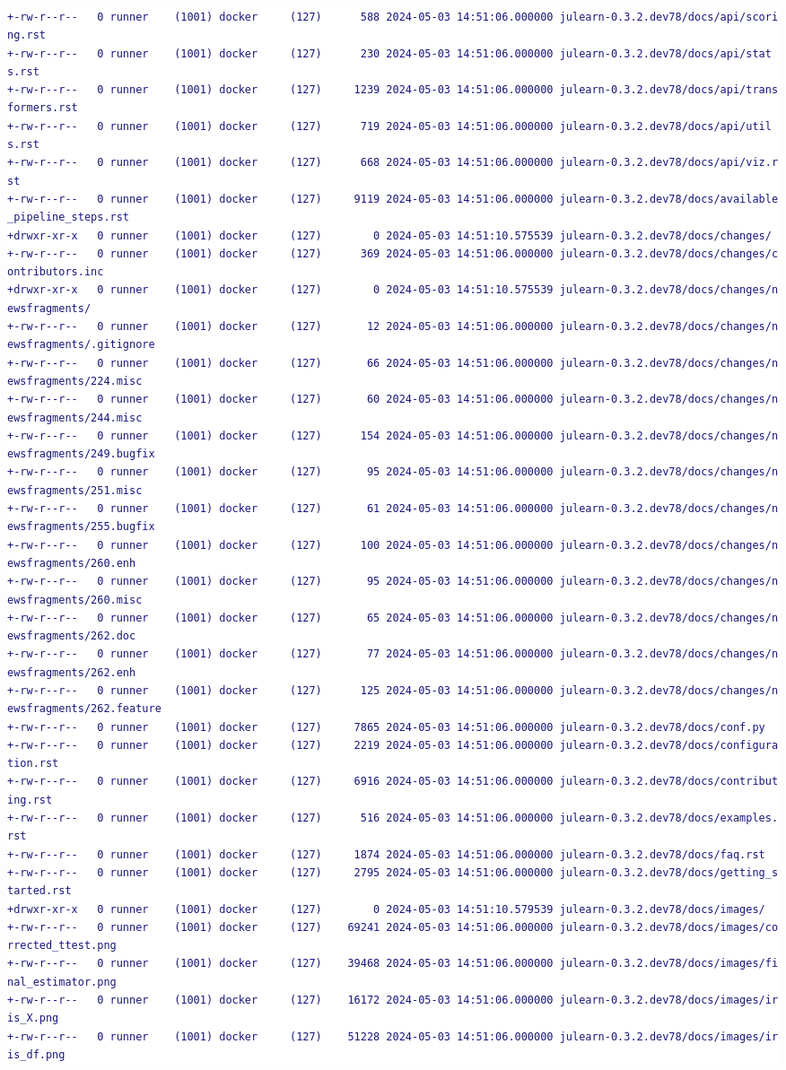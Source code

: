 ```diff
+-rw-r--r--   0 runner    (1001) docker     (127)      588 2024-05-03 14:51:06.000000 julearn-0.3.2.dev78/docs/api/scoring.rst
+-rw-r--r--   0 runner    (1001) docker     (127)      230 2024-05-03 14:51:06.000000 julearn-0.3.2.dev78/docs/api/stats.rst
+-rw-r--r--   0 runner    (1001) docker     (127)     1239 2024-05-03 14:51:06.000000 julearn-0.3.2.dev78/docs/api/transformers.rst
+-rw-r--r--   0 runner    (1001) docker     (127)      719 2024-05-03 14:51:06.000000 julearn-0.3.2.dev78/docs/api/utils.rst
+-rw-r--r--   0 runner    (1001) docker     (127)      668 2024-05-03 14:51:06.000000 julearn-0.3.2.dev78/docs/api/viz.rst
+-rw-r--r--   0 runner    (1001) docker     (127)     9119 2024-05-03 14:51:06.000000 julearn-0.3.2.dev78/docs/available_pipeline_steps.rst
+drwxr-xr-x   0 runner    (1001) docker     (127)        0 2024-05-03 14:51:10.575539 julearn-0.3.2.dev78/docs/changes/
+-rw-r--r--   0 runner    (1001) docker     (127)      369 2024-05-03 14:51:06.000000 julearn-0.3.2.dev78/docs/changes/contributors.inc
+drwxr-xr-x   0 runner    (1001) docker     (127)        0 2024-05-03 14:51:10.575539 julearn-0.3.2.dev78/docs/changes/newsfragments/
+-rw-r--r--   0 runner    (1001) docker     (127)       12 2024-05-03 14:51:06.000000 julearn-0.3.2.dev78/docs/changes/newsfragments/.gitignore
+-rw-r--r--   0 runner    (1001) docker     (127)       66 2024-05-03 14:51:06.000000 julearn-0.3.2.dev78/docs/changes/newsfragments/224.misc
+-rw-r--r--   0 runner    (1001) docker     (127)       60 2024-05-03 14:51:06.000000 julearn-0.3.2.dev78/docs/changes/newsfragments/244.misc
+-rw-r--r--   0 runner    (1001) docker     (127)      154 2024-05-03 14:51:06.000000 julearn-0.3.2.dev78/docs/changes/newsfragments/249.bugfix
+-rw-r--r--   0 runner    (1001) docker     (127)       95 2024-05-03 14:51:06.000000 julearn-0.3.2.dev78/docs/changes/newsfragments/251.misc
+-rw-r--r--   0 runner    (1001) docker     (127)       61 2024-05-03 14:51:06.000000 julearn-0.3.2.dev78/docs/changes/newsfragments/255.bugfix
+-rw-r--r--   0 runner    (1001) docker     (127)      100 2024-05-03 14:51:06.000000 julearn-0.3.2.dev78/docs/changes/newsfragments/260.enh
+-rw-r--r--   0 runner    (1001) docker     (127)       95 2024-05-03 14:51:06.000000 julearn-0.3.2.dev78/docs/changes/newsfragments/260.misc
+-rw-r--r--   0 runner    (1001) docker     (127)       65 2024-05-03 14:51:06.000000 julearn-0.3.2.dev78/docs/changes/newsfragments/262.doc
+-rw-r--r--   0 runner    (1001) docker     (127)       77 2024-05-03 14:51:06.000000 julearn-0.3.2.dev78/docs/changes/newsfragments/262.enh
+-rw-r--r--   0 runner    (1001) docker     (127)      125 2024-05-03 14:51:06.000000 julearn-0.3.2.dev78/docs/changes/newsfragments/262.feature
+-rw-r--r--   0 runner    (1001) docker     (127)     7865 2024-05-03 14:51:06.000000 julearn-0.3.2.dev78/docs/conf.py
+-rw-r--r--   0 runner    (1001) docker     (127)     2219 2024-05-03 14:51:06.000000 julearn-0.3.2.dev78/docs/configuration.rst
+-rw-r--r--   0 runner    (1001) docker     (127)     6916 2024-05-03 14:51:06.000000 julearn-0.3.2.dev78/docs/contributing.rst
+-rw-r--r--   0 runner    (1001) docker     (127)      516 2024-05-03 14:51:06.000000 julearn-0.3.2.dev78/docs/examples.rst
+-rw-r--r--   0 runner    (1001) docker     (127)     1874 2024-05-03 14:51:06.000000 julearn-0.3.2.dev78/docs/faq.rst
+-rw-r--r--   0 runner    (1001) docker     (127)     2795 2024-05-03 14:51:06.000000 julearn-0.3.2.dev78/docs/getting_started.rst
+drwxr-xr-x   0 runner    (1001) docker     (127)        0 2024-05-03 14:51:10.579539 julearn-0.3.2.dev78/docs/images/
+-rw-r--r--   0 runner    (1001) docker     (127)    69241 2024-05-03 14:51:06.000000 julearn-0.3.2.dev78/docs/images/corrected_ttest.png
+-rw-r--r--   0 runner    (1001) docker     (127)    39468 2024-05-03 14:51:06.000000 julearn-0.3.2.dev78/docs/images/final_estimator.png
+-rw-r--r--   0 runner    (1001) docker     (127)    16172 2024-05-03 14:51:06.000000 julearn-0.3.2.dev78/docs/images/iris_X.png
+-rw-r--r--   0 runner    (1001) docker     (127)    51228 2024-05-03 14:51:06.000000 julearn-0.3.2.dev78/docs/images/iris_df.png
```